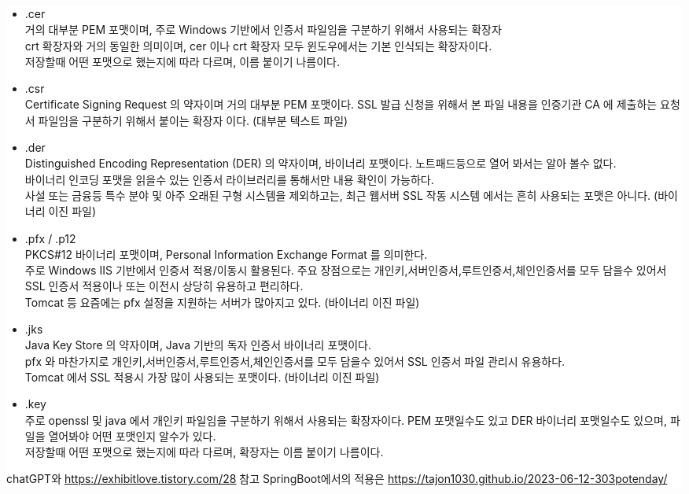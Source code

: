 - .cer  
거의 대부분 PEM 포맷이며, 주로 Windows 기반에서 인증서 파일임을 구분하기 위해서 사용되는 확장자  
crt 확장자와 거의 동일한 의미이며, cer 이나 crt 확장자 모두 윈도우에서는 기본 인식되는 확장자이다.  
저장할때 어떤 포맷으로 했는지에 따라 다르며, 이름 붙이기 나름이다.

- .csr  
Certificate Signing Request 의 약자이며 거의 대부분 PEM 포맷이다. SSL 발급 신청을 위해서 본 파일 내용을 인증기관 CA 에 제출하는 요청서 파일임을 구분하기 위해서 붙이는 확장자 이다. (대부분 텍스트 파일)  

- .der  
Distinguished Encoding Representation (DER) 의 약자이며, 바이너리 포맷이다. 노트패드등으로 열어 봐서는 알아 볼수 없다.  
바이너리 인코딩 포맷을 읽을수 있는 인증서 라이브러리를 통해서만 내용 확인이 가능하다.  
사설 또는 금융등 특수 분야 및 아주 오래된 구형 시스템을 제외하고는, 최근 웹서버 SSL 작동 시스템 에서는 흔히 사용되는 포맷은 아니다. (바이너리 이진 파일)

- .pfx / .p12  
PKCS#12 바이너리 포맷이며, Personal Information Exchange Format 를 의미한다.  
주로 Windows IIS 기반에서  인증서 적용/이동시 활용된다. 주요 장점으로는 개인키,서버인증서,루트인증서,체인인증서를 모두 담을수 있어서 SSL 인증서 적용이나 또는 이전시 상당히 유용하고 편리하다.  
Tomcat 등 요즘에는 pfx 설정을 지원하는 서버가 많아지고 있다.  (바이너리 이진 파일)  

- .jks  
Java Key Store 의 약자이며, Java 기반의 독자 인증서 바이너리 포맷이다.  
pfx 와 마찬가지로 개인키,서버인증서,루트인증서,체인인증서를 모두 담을수 있어서 SSL 인증서 파일 관리시 유용하다.  
Tomcat 에서 SSL 적용시 가장 많이 사용되는 포맷이다. (바이너리 이진 파일)  

- .key  
주로 openssl 및 java 에서 개인키 파일임을 구분하기 위해서 사용되는 확장자이다. PEM 포맷일수도 있고 DER 바이너리 포맷일수도 있으며, 파일을 열어봐야 어떤 포맷인지 알수가 있다.  
저장할때 어떤 포맷으로 했는지에 따라 다르며, 확장자는 이름 붙이기 나름이다.  


chatGPT와 https://exhibitlove.tistory.com/28 참고
SpringBoot에서의 적용은 https://tajon1030.github.io/2023-06-12-303potenday/
